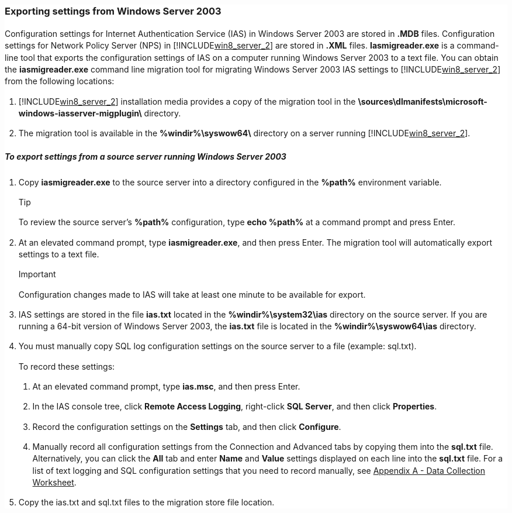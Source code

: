 ### <a name="BKMK_export2003"></a>Exporting settings from Windows Server 2003  
Configuration settings for Internet Authentication Service \(IAS\) in Windows Server 2003 are stored in **.MDB** files. Configuration settings for Network Policy Server \(NPS\) in [!INCLUDE[win8_server_2](../Token/win8_server_2_md.md)] are stored in **.XML** files. **Iasmigreader.exe** is a command\-line tool that exports the configuration settings of IAS on a computer running Windows Server 2003 to a text file. You can obtain the **iasmigreader.exe** command line migration tool for migrating Windows Server 2003 IAS settings to [!INCLUDE[win8_server_2](../Token/win8_server_2_md.md)] from the following locations:  
  
1.  [!INCLUDE[win8_server_2](../Token/win8_server_2_md.md)] installation media provides a copy of the migration tool in the **\\sources\\dlmanifests\\microsoft\-windows\-iasserver\-migplugin\\** directory.  
  
2.  The migration tool is available in the **%windir%\\syswow64\\** directory on a server running [!INCLUDE[win8_server_2](../Token/win8_server_2_md.md)].  
  
##### To export settings from a source server running Windows Server 2003  
  
1.  Copy **iasmigreader.exe** to the source server into a directory configured in the **%path%** environment variable.  
  
    > [!TIP]  
    > To review the source server’s **%path%** configuration, type **echo %path%** at a command prompt and press Enter.  
  
2.  At an elevated command prompt, type **iasmigreader.exe**, and then press Enter. The migration tool will automatically export settings to a text file.  
  
    > [!IMPORTANT]  
    > Configuration changes made to IAS will take at least one minute to be available for export.  
  
3.  IAS settings are stored in the file **ias.txt** located in the **%windir%\\system32\\ias** directory on the source server. If you are running a 64\-bit version of Windows Server 2003, the **ias.txt** file is located in the **%windir%\\syswow64\\ias** directory.  
  
4.  You must manually copy SQL log configuration settings on the source server to a file \(example: sql.txt\).  
  
    To record these settings:  
  
    1.  At an elevated command prompt, type **ias.msc**, and then press Enter.  
  
    2.  In the IAS console tree, click **Remote Access Logging**, right\-click **SQL Server**, and then click **Properties**.  
  
    3.  Record the configuration settings on the **Settings** tab, and then click **Configure**.  
  
    4.  Manually record all configuration settings from the Connection and Advanced tabs by copying them into the **sql.txt** file. Alternatively, you can click the **All** tab and enter **Name** and **Value** settings displayed on each line into the **sql.txt** file. For a list of text logging and SQL configuration settings that you need to record manually, see [Appendix A \- Data Collection Worksheet](assetId:///8b5be90e-1c95-41cc-9eaa-9bf9daa984ac).  
  
5.  Copy the ias.txt and sql.txt files to the migration store file location.  
  